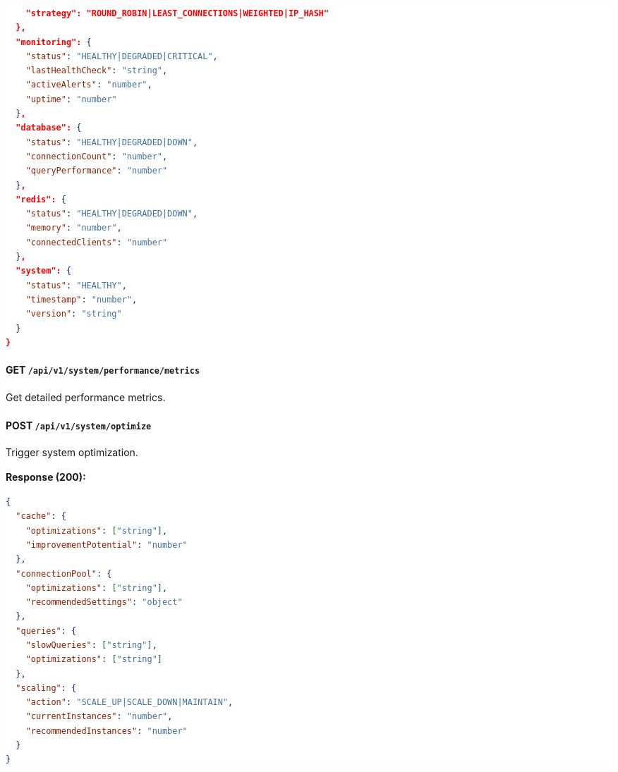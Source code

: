 ```json
    "strategy": "ROUND_ROBIN|LEAST_CONNECTIONS|WEIGHTED|IP_HASH"
  },
  "monitoring": {
    "status": "HEALTHY|DEGRADED|CRITICAL",
    "lastHealthCheck": "string",
    "activeAlerts": "number",
    "uptime": "number"
  },
  "database": {
    "status": "HEALTHY|DEGRADED|DOWN",
    "connectionCount": "number",
    "queryPerformance": "number"
  },
  "redis": {
    "status": "HEALTHY|DEGRADED|DOWN",
    "memory": "number",
    "connectedClients": "number"
  },
  "system": {
    "status": "HEALTHY",
    "timestamp": "number",
    "version": "string"
  }
}
```

#### GET `/api/v1/system/performance/metrics`
Get detailed performance metrics.

#### POST `/api/v1/system/optimize`
Trigger system optimization.

**Response (200):**
```json
{
  "cache": {
    "optimizations": ["string"],
    "improvementPotential": "number"
  },
  "connectionPool": {
    "optimizations": ["string"],
    "recommendedSettings": "object"
  },
  "queries": {
    "slowQueries": ["string"],
    "optimizations": ["string"]
  },
  "scaling": {
    "action": "SCALE_UP|SCALE_DOWN|MAINTAIN",
    "currentInstances": "number",
    "recommendedInstances": "number"
  }
}
```
